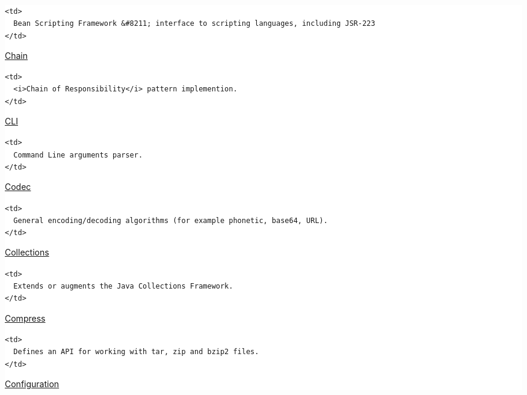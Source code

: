     <td>
      Bean Scripting Framework &#8211; interface to scripting languages, including JSR-223
    </td>
  </tr>
  
  <tr class="a">
    <td>
      <a href="http://commons.apache.org/chain/">Chain</a>
    </td>
    
    <td>
      <i>Chain of Responsibility</i> pattern implemention.
    </td>
  </tr>
  
  <tr class="b">
    <td>
      <a href="http://commons.apache.org/cli/">CLI</a>
    </td>
    
    <td>
      Command Line arguments parser.
    </td>
  </tr>
  
  <tr class="a">
    <td>
      <a href="http://commons.apache.org/codec/">Codec</a>
    </td>
    
    <td>
      General encoding/decoding algorithms (for example phonetic, base64, URL).
    </td>
  </tr>
  
  <tr class="b">
    <td>
      <a href="http://commons.apache.org/collections/">Collections</a>
    </td>
    
    <td>
      Extends or augments the Java Collections Framework.
    </td>
  </tr>
  
  <tr class="a">
    <td>
      <a href="http://commons.apache.org/compress/">Compress</a>
    </td>
    
    <td>
      Defines an API for working with tar, zip and bzip2 files.
    </td>
  </tr>
  
  <tr class="b">
    <td>
      <a href="http://commons.apache.org/configuration/">Configuration</a>
    </td>
    